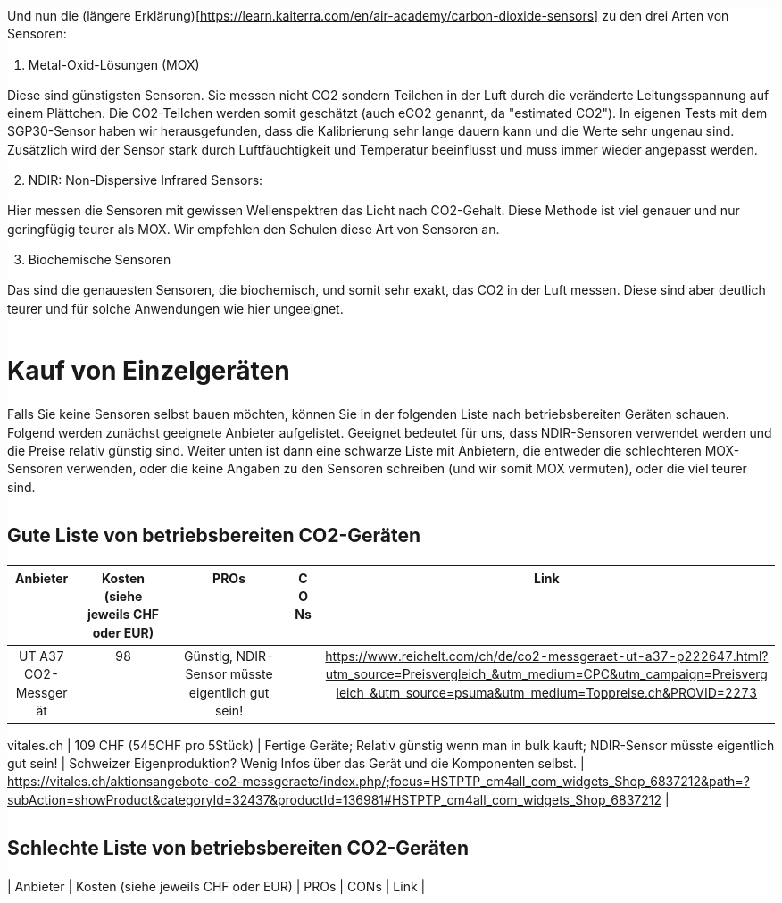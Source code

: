 Und nun die (längere Erklärung)[https://learn.kaiterra.com/en/air-academy/carbon-dioxide-sensors] zu den drei Arten von Sensoren:

1) Metal-Oxid-Lösungen (MOX)

Diese sind günstigsten Sensoren. Sie messen nicht CO2 sondern Teilchen in der Luft durch die veränderte Leitungsspannung auf einem Plättchen. Die CO2-Teilchen werden somit geschätzt (auch eCO2 genannt, da "estimated CO2"). In eigenen Tests mit dem SGP30-Sensor haben wir herausgefunden, dass die Kalibrierung sehr lange dauern kann und die Werte sehr ungenau sind. Zusätzlich wird der Sensor stark durch Luftfäuchtigkeit und Temperatur beeinflusst und muss immer wieder angepasst werden.


2) NDIR: Non-Dispersive Infrared Sensors:

Hier messen die Sensoren mit gewissen Wellenspektren das Licht nach CO2-Gehalt. Diese Methode ist viel genauer und nur geringfügig teurer als MOX. Wir empfehlen den Schulen diese Art von Sensoren an.


3) Biochemische Sensoren

Das sind die genauesten Sensoren, die biochemisch, und somit sehr exakt, das CO2 in der Luft messen. Diese sind aber deutlich teurer und für solche Anwendungen wie hier ungeeignet.

  
# Kauf von Einzelgeräten
  
Falls Sie keine Sensoren selbst bauen möchten, können Sie in der folgenden Liste nach betriebsbereiten Geräten schauen. Folgend werden zunächst geeignete Anbieter aufgelistet. Geeignet bedeutet für uns, dass NDIR-Sensoren verwendet werden und die Preise relativ günstig sind. Weiter unten ist dann eine schwarze Liste mit Anbietern, die entweder die schlechteren MOX-Sensoren verwenden, oder die keine Angaben zu den Sensoren schreiben (und wir somit MOX vermuten), oder die viel teurer sind.

## Gute Liste von betriebsbereiten CO2-Geräten

|                              Anbieter                              | Kosten (siehe jeweils CHF oder EUR) |                                               PROs                                              |                                             CONs                                             |                                                                                                                                                                                                             Link                                                                                                                                                                                                            |
|:------------------------------------------------------------------:|:-----------------------------------:|:-----------------------------------------------------------------------------------------------:|:--------------------------------------------------------------------------------------------:|:---------------------------------------------------------------------------------------------------------------------------------------------------------------------------------------------------------------------------------------------------------------------------------------------------------------------------------------------------------------------------------------------------------------------------:|    
| UT A37 CO2-Messgerät                                               | 98                                  | Günstig, NDIR-Sensor müsste eigentlich gut sein!                                                |                                                                                              | https://www.reichelt.com/ch/de/co2-messgeraet-ut-a37-p222647.html?utm_source=Preisvergleich_&utm_medium=CPC&utm_campaign=Preisvergleich_&utm_source=psuma&utm_medium=Toppreise.ch&PROVID=2273                                                                                                                                                                                                                               |

 vitales.ch                                                         | 109 CHF (545CHF pro 5Stück)         | Fertige Geräte; Relativ günstig wenn man in bulk kauft; NDIR-Sensor müsste eigentlich gut sein! | Schweizer Eigenproduktion? Wenig Infos über das Gerät und die Komponenten selbst.            | https://vitales.ch/aktionsangebote-co2-messgeraete/index.php/;focus=HSTPTP_cm4all_com_widgets_Shop_6837212&path=?subAction=showProduct&categoryId=32437&productId=136981#HSTPTP_cm4all_com_widgets_Shop_6837212                                                                                                                                                                                                             |


## Schlechte Liste von betriebsbereiten CO2-Geräten

|                              Anbieter                              | Kosten (siehe jeweils CHF oder EUR) |                                               PROs                                              |                                             CONs                                             |                                                                                                                                                                                                             Link                                                                                                                                                                                                            |